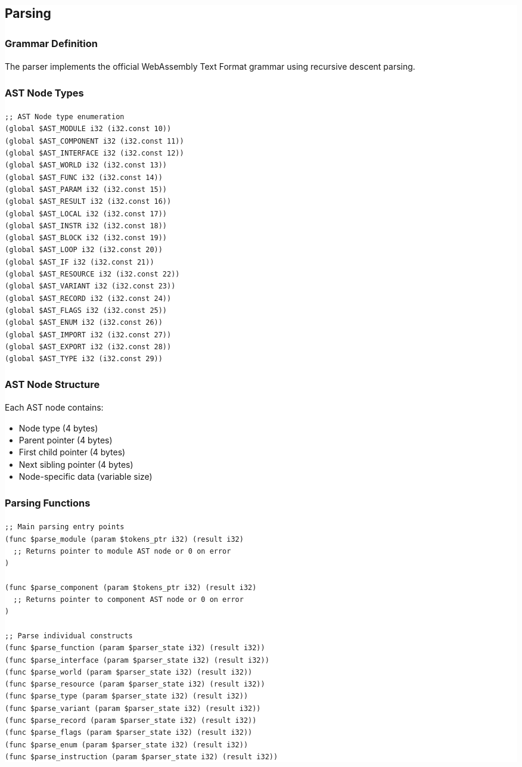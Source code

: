 ## Parsing

### Grammar Definition

The parser implements the official WebAssembly Text Format grammar using recursive descent parsing.

### AST Node Types

```wat
;; AST Node type enumeration
(global $AST_MODULE i32 (i32.const 10))
(global $AST_COMPONENT i32 (i32.const 11))
(global $AST_INTERFACE i32 (i32.const 12))
(global $AST_WORLD i32 (i32.const 13))
(global $AST_FUNC i32 (i32.const 14))
(global $AST_PARAM i32 (i32.const 15))
(global $AST_RESULT i32 (i32.const 16))
(global $AST_LOCAL i32 (i32.const 17))
(global $AST_INSTR i32 (i32.const 18))
(global $AST_BLOCK i32 (i32.const 19))
(global $AST_LOOP i32 (i32.const 20))
(global $AST_IF i32 (i32.const 21))
(global $AST_RESOURCE i32 (i32.const 22))
(global $AST_VARIANT i32 (i32.const 23))
(global $AST_RECORD i32 (i32.const 24))
(global $AST_FLAGS i32 (i32.const 25))
(global $AST_ENUM i32 (i32.const 26))
(global $AST_IMPORT i32 (i32.const 27))
(global $AST_EXPORT i32 (i32.const 28))
(global $AST_TYPE i32 (i32.const 29))
```

### AST Node Structure

Each AST node contains:
- Node type (4 bytes)
- Parent pointer (4 bytes)
- First child pointer (4 bytes)
- Next sibling pointer (4 bytes)
- Node-specific data (variable size)

### Parsing Functions

```wat
;; Main parsing entry points
(func $parse_module (param $tokens_ptr i32) (result i32)
  ;; Returns pointer to module AST node or 0 on error
)

(func $parse_component (param $tokens_ptr i32) (result i32)
  ;; Returns pointer to component AST node or 0 on error
)

;; Parse individual constructs
(func $parse_function (param $parser_state i32) (result i32))
(func $parse_interface (param $parser_state i32) (result i32))
(func $parse_world (param $parser_state i32) (result i32))
(func $parse_resource (param $parser_state i32) (result i32))
(func $parse_type (param $parser_state i32) (result i32))
(func $parse_variant (param $parser_state i32) (result i32))
(func $parse_record (param $parser_state i32) (result i32))
(func $parse_flags (param $parser_state i32) (result i32))
(func $parse_enum (param $parser_state i32) (result i32))
(func $parse_instruction (param $parser_state i32) (result i32))
```